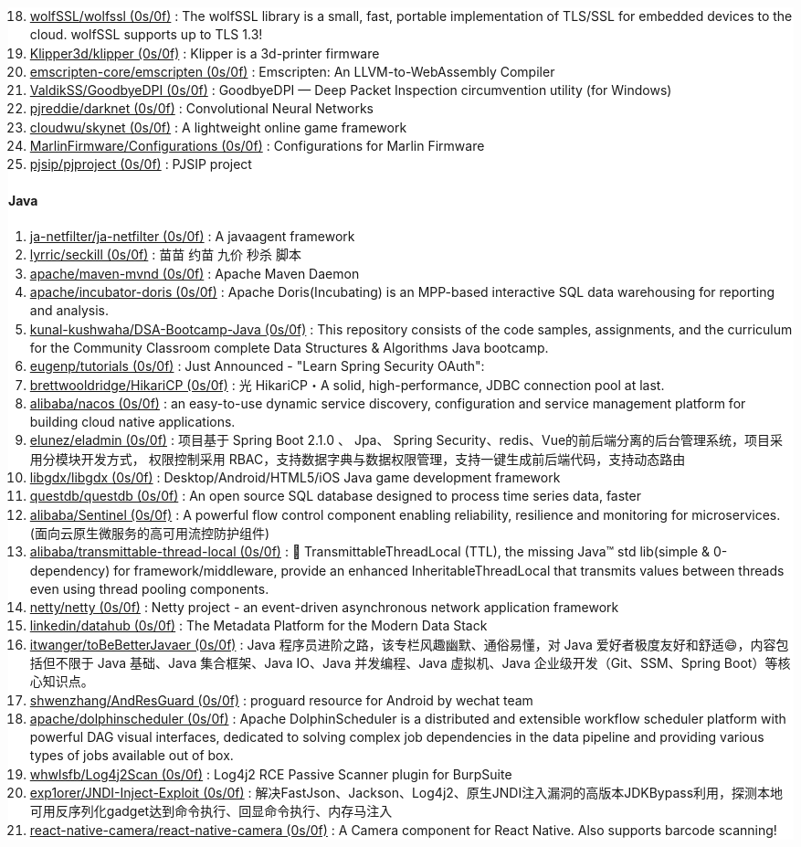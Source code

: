 18. [wolfSSL/wolfssl (0s/0f)](https://github.com/wolfSSL/wolfssl) : The wolfSSL library is a small, fast, portable implementation of TLS/SSL for embedded devices to the cloud. wolfSSL supports up to TLS 1.3!
19. [Klipper3d/klipper (0s/0f)](https://github.com/Klipper3d/klipper) : Klipper is a 3d-printer firmware
20. [emscripten-core/emscripten (0s/0f)](https://github.com/emscripten-core/emscripten) : Emscripten: An LLVM-to-WebAssembly Compiler
21. [ValdikSS/GoodbyeDPI (0s/0f)](https://github.com/ValdikSS/GoodbyeDPI) : GoodbyeDPI — Deep Packet Inspection circumvention utility (for Windows)
22. [pjreddie/darknet (0s/0f)](https://github.com/pjreddie/darknet) : Convolutional Neural Networks
23. [cloudwu/skynet (0s/0f)](https://github.com/cloudwu/skynet) : A lightweight online game framework
24. [MarlinFirmware/Configurations (0s/0f)](https://github.com/MarlinFirmware/Configurations) : Configurations for Marlin Firmware
25. [pjsip/pjproject (0s/0f)](https://github.com/pjsip/pjproject) : PJSIP project

#### Java
1. [ja-netfilter/ja-netfilter (0s/0f)](https://github.com/ja-netfilter/ja-netfilter) : A javaagent framework
2. [lyrric/seckill (0s/0f)](https://github.com/lyrric/seckill) : 苗苗 约苗 九价 秒杀 脚本
3. [apache/maven-mvnd (0s/0f)](https://github.com/apache/maven-mvnd) : Apache Maven Daemon
4. [apache/incubator-doris (0s/0f)](https://github.com/apache/incubator-doris) : Apache Doris(Incubating) is an MPP-based interactive SQL data warehousing for reporting and analysis.
5. [kunal-kushwaha/DSA-Bootcamp-Java (0s/0f)](https://github.com/kunal-kushwaha/DSA-Bootcamp-Java) : This repository consists of the code samples, assignments, and the curriculum for the Community Classroom complete Data Structures & Algorithms Java bootcamp.
6. [eugenp/tutorials (0s/0f)](https://github.com/eugenp/tutorials) : Just Announced - "Learn Spring Security OAuth":
7. [brettwooldridge/HikariCP (0s/0f)](https://github.com/brettwooldridge/HikariCP) : 光 HikariCP・A solid, high-performance, JDBC connection pool at last.
8. [alibaba/nacos (0s/0f)](https://github.com/alibaba/nacos) : an easy-to-use dynamic service discovery, configuration and service management platform for building cloud native applications.
9. [elunez/eladmin (0s/0f)](https://github.com/elunez/eladmin) : 项目基于 Spring Boot 2.1.0 、 Jpa、 Spring Security、redis、Vue的前后端分离的后台管理系统，项目采用分模块开发方式， 权限控制采用 RBAC，支持数据字典与数据权限管理，支持一键生成前后端代码，支持动态路由
10. [libgdx/libgdx (0s/0f)](https://github.com/libgdx/libgdx) : Desktop/Android/HTML5/iOS Java game development framework
11. [questdb/questdb (0s/0f)](https://github.com/questdb/questdb) : An open source SQL database designed to process time series data, faster
12. [alibaba/Sentinel (0s/0f)](https://github.com/alibaba/Sentinel) : A powerful flow control component enabling reliability, resilience and monitoring for microservices. (面向云原生微服务的高可用流控防护组件)
13. [alibaba/transmittable-thread-local (0s/0f)](https://github.com/alibaba/transmittable-thread-local) : 📌 TransmittableThreadLocal (TTL), the missing Java™ std lib(simple & 0-dependency) for framework/middleware, provide an enhanced InheritableThreadLocal that transmits values between threads even using thread pooling components.
14. [netty/netty (0s/0f)](https://github.com/netty/netty) : Netty project - an event-driven asynchronous network application framework
15. [linkedin/datahub (0s/0f)](https://github.com/linkedin/datahub) : The Metadata Platform for the Modern Data Stack
16. [itwanger/toBeBetterJavaer (0s/0f)](https://github.com/itwanger/toBeBetterJavaer) : Java 程序员进阶之路，该专栏风趣幽默、通俗易懂，对 Java 爱好者极度友好和舒适😄，内容包括但不限于 Java 基础、Java 集合框架、Java IO、Java 并发编程、Java 虚拟机、Java 企业级开发（Git、SSM、Spring Boot）等核心知识点。
17. [shwenzhang/AndResGuard (0s/0f)](https://github.com/shwenzhang/AndResGuard) : proguard resource for Android by wechat team
18. [apache/dolphinscheduler (0s/0f)](https://github.com/apache/dolphinscheduler) : Apache DolphinScheduler is a distributed and extensible workflow scheduler platform with powerful DAG visual interfaces, dedicated to solving complex job dependencies in the data pipeline and providing various types of jobs available out of box.
19. [whwlsfb/Log4j2Scan (0s/0f)](https://github.com/whwlsfb/Log4j2Scan) : Log4j2 RCE Passive Scanner plugin for BurpSuite
20. [exp1orer/JNDI-Inject-Exploit (0s/0f)](https://github.com/exp1orer/JNDI-Inject-Exploit) : 解决FastJson、Jackson、Log4j2、原生JNDI注入漏洞的高版本JDKBypass利用，探测本地可用反序列化gadget达到命令执行、回显命令执行、内存马注入
21. [react-native-camera/react-native-camera (0s/0f)](https://github.com/react-native-camera/react-native-camera) : A Camera component for React Native. Also supports barcode scanning!